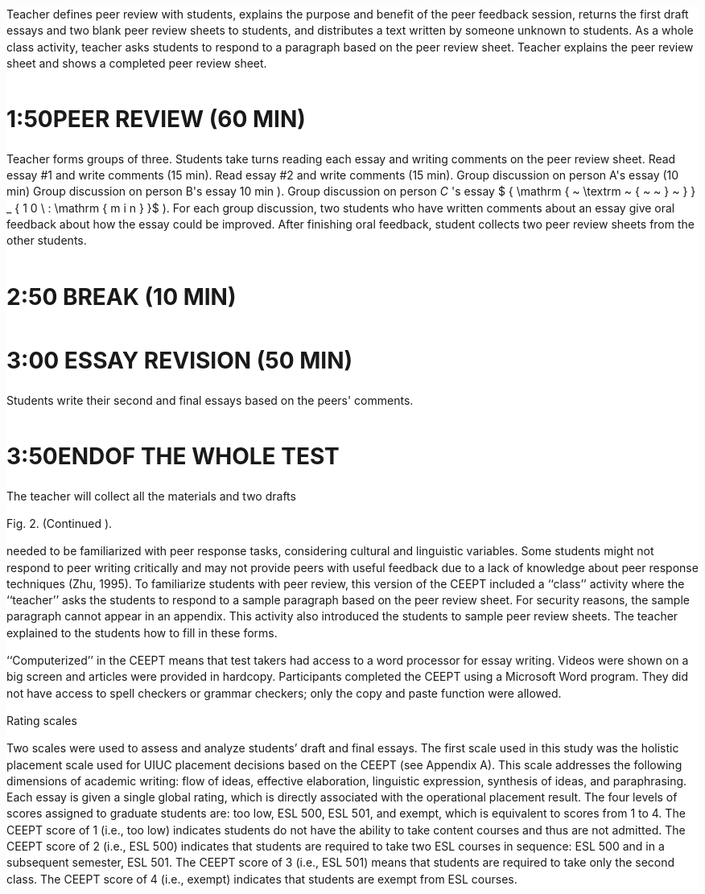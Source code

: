 Teacher defines peer review with students, explains the purpose and benefit of the peer feedback session, returns the first draft essays and two blank peer review sheets to students, and distributes a text written by someone unknown to students. As a whole class activity, teacher asks students to respond to a paragraph based on the peer review sheet. Teacher explains the peer review sheet and shows a completed peer review sheet.

# 1:50PEER REVIEW (60 MIN)

Teacher forms groups of three. Students take turns reading each essay and writing comments on the peer review sheet. Read essay #1 and write comments (15 min). Read essay #2 and write comments (15 min). Group discussion on person A's essay (10 min) Group discussion on person B's essay $\mathrm { 1 0 ~ m i n }$ ). Group discussion on person $C$ 's essay $ { \mathrm { ~ \textrm ~ { ~ ~ } ~ } } _ { 1 0 \ : \mathrm { m i n } }$ ). For each group discussion, two students who have written comments about an essay give oral feedback about how the essay could be improved. After finishing oral feedback, student collects two peer review sheets from the other students.

# 2:50 BREAK (10 MIN)

# 3:00 ESSAY REVISION (50 MIN)

Students write their second and final essays based on the peers' comments.

# 3:50ENDOF THE WHOLE TEST

The teacher will collect all the materials and two drafts

Fig. 2. (Continued ).

needed to be familiarized with peer response tasks, considering cultural and linguistic variables. Some students might not respond to peer writing critically and may not provide peers with useful feedback due to a lack of knowledge about peer response techniques (Zhu, 1995). To familiarize students with peer review, this version of the CEEPT included a ‘‘class’’ activity where the ‘‘teacher’’ asks the students to respond to a sample paragraph based on the peer review sheet. For security reasons, the sample paragraph cannot appear in an appendix. This activity also introduced the students to sample peer review sheets. The teacher explained to the students how to fill in these forms.

‘‘Computerized’’ in the CEEPT means that test takers had access to a word processor for essay writing. Videos were shown on a big screen and articles were provided in hardcopy. Participants completed the CEEPT using a Microsoft Word program. They did not have access to spell checkers or grammar checkers; only the copy and paste function were allowed.

Rating scales

Two scales were used to assess and analyze students’ draft and final essays. The first scale used in this study was the holistic placement scale used for UIUC placement decisions based on the CEEPT (see Appendix A). This scale addresses the following dimensions of academic writing: flow of ideas, effective elaboration, linguistic expression, synthesis of ideas, and paraphrasing. Each essay is given a single global rating, which is directly associated with the operational placement result. The four levels of scores assigned to graduate students are: too low, ESL 500, ESL 501, and exempt, which is equivalent to scores from 1 to 4. The CEEPT score of 1 (i.e., too low) indicates students do not have the ability to take content courses and thus are not admitted. The CEEPT score of 2 (i.e., ESL 500) indicates that students are required to take two ESL courses in sequence: ESL 500 and in a subsequent semester, ESL 501. The CEEPT score of 3 (i.e., ESL 501) means that students are required to take only the second class. The CEEPT score of 4 (i.e., exempt) indicates that students are exempt from ESL courses.
